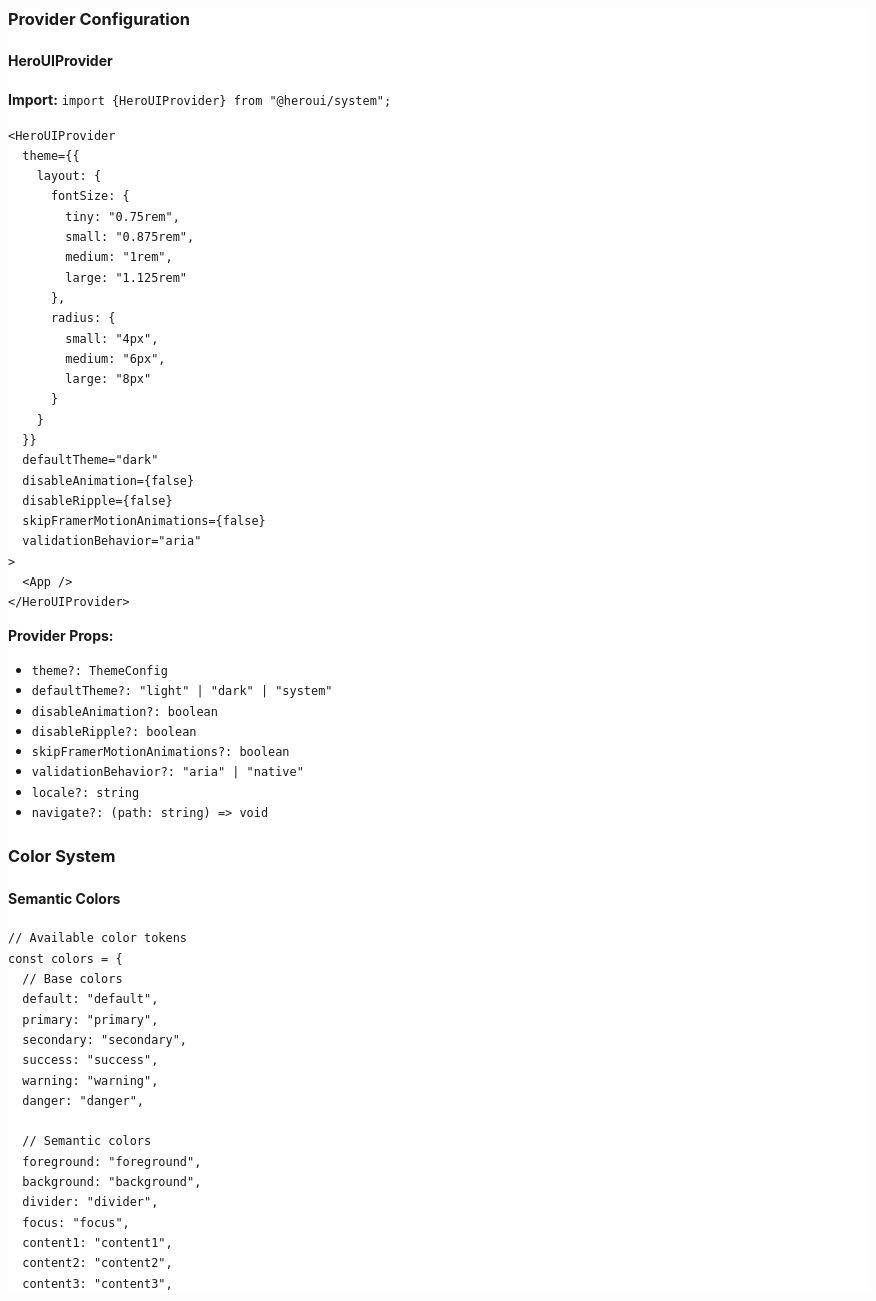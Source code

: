 ### Provider Configuration

#### HeroUIProvider
**Import:** `import {HeroUIProvider} from "@heroui/system";`

```tsx
<HeroUIProvider
  theme={{
    layout: {
      fontSize: {
        tiny: "0.75rem",
        small: "0.875rem",
        medium: "1rem",
        large: "1.125rem"
      },
      radius: {
        small: "4px",
        medium: "6px",
        large: "8px"
      }
    }
  }}
  defaultTheme="dark"
  disableAnimation={false}
  disableRipple={false}
  skipFramerMotionAnimations={false}
  validationBehavior="aria"
>
  <App />
</HeroUIProvider>
```

**Provider Props:**
- `theme?: ThemeConfig`
- `defaultTheme?: "light" | "dark" | "system"`
- `disableAnimation?: boolean`
- `disableRipple?: boolean`
- `skipFramerMotionAnimations?: boolean`
- `validationBehavior?: "aria" | "native"`
- `locale?: string`
- `navigate?: (path: string) => void`

### Color System

#### Semantic Colors
```tsx
// Available color tokens
const colors = {
  // Base colors
  default: "default",
  primary: "primary",
  secondary: "secondary",
  success: "success",
  warning: "warning",
  danger: "danger",
  
  // Semantic colors
  foreground: "foreground",
  background: "background",
  divider: "divider",
  focus: "focus",
  content1: "content1",
  content2: "content2",
  content3: "content3",
```